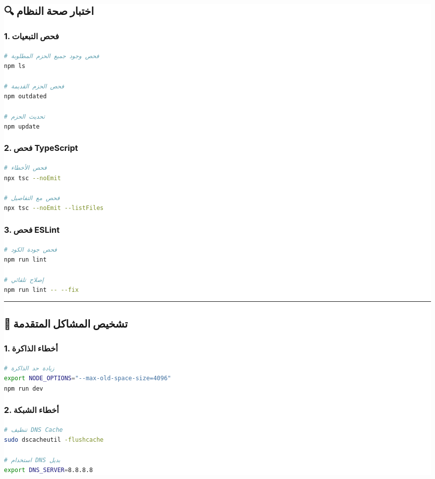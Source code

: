 
## 🔍 اختبار صحة النظام

### **1. فحص التبعيات**
```bash
# فحص وجود جميع الحزم المطلوبة
npm ls

# فحص الحزم القديمة
npm outdated

# تحديث الحزم
npm update
```

### **2. فحص TypeScript**
```bash
# فحص الأخطاء
npx tsc --noEmit

# فحص مع التفاصيل
npx tsc --noEmit --listFiles
```

### **3. فحص ESLint**
```bash
# فحص جودة الكود
npm run lint

# إصلاح تلقائي
npm run lint -- --fix
```

---

## 🐛 تشخيص المشاكل المتقدمة

### **1. أخطاء الذاكرة**
```bash
# زيادة حد الذاكرة
export NODE_OPTIONS="--max-old-space-size=4096"
npm run dev
```

### **2. أخطاء الشبكة**
```bash
# تنظيف DNS Cache
sudo dscacheutil -flushcache

# استخدام DNS بديل
export DNS_SERVER=8.8.8.8
```
